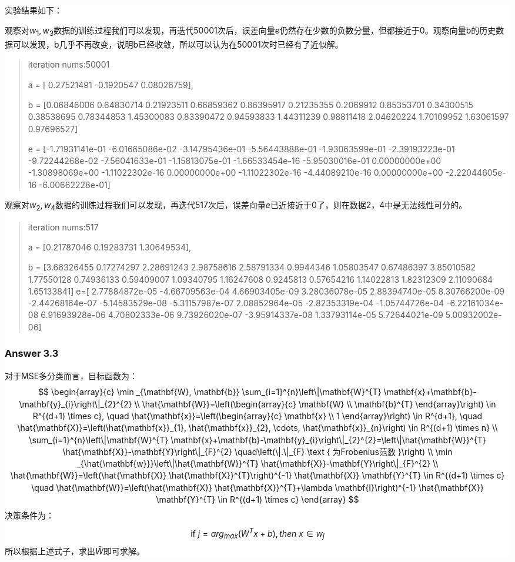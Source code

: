 实验结果如下：

观察对$w_1,w_3$数据的训练过程我们可以发现，再迭代50001次后，误差向量$e$仍然存在少数的负数分量，但都接近于0。观察向量b的历史数据可以发现，b几乎不再改变，说明b已经收敛，所以可以认为在50001次时已经有了近似解。

> iteration nums:50001
>
> a = [ 0.27521491 -0.1920547   0.08026759], 
>
> b = [0.06846006 0.64830714 0.21923511 0.66859362 0.86395917 0.21235355
>  0.2069912  0.85353701 0.34300515 0.38538695 0.78344853 1.45300083
>  0.83390472 0.94593833 1.44311239 0.98811418 2.04620224 1.70109952
>  1.63061597 0.97696527]
>
> e = [-1.71931141e-01 -6.01665086e-02 -3.14795436e-01 -5.56443888e-01
>  -1.93063599e-01 -2.39193223e-01 -9.72244268e-02 -7.56041633e-01
>  -1.15813075e-01 -1.66533454e-16 -5.95030016e-01  0.00000000e+00
>  -1.30898069e+00 -1.11022302e-16  0.00000000e+00 -1.11022302e-16
>  -4.44089210e-16  0.00000000e+00 -2.22044605e-16 -6.00662228e-01]

观察对$w_2,w_4$数据的训练过程我们可以发现，再迭代517次后，误差向量$e$已近接近于0了，则在数据2，4中是无法线性可分的。

> iteration nums:517
>
> a = [0.21787046 0.19283731 1.30649534], 
>
> b = [3.66326455 0.17274297 2.28691243 2.98758616 2.58791334 0.9944346
>  1.05803547 0.67486397 3.85010582 1.77550128 0.74936133 0.59409007
>  1.09340795 1.16247608 0.9245813  0.57654216 1.14022813 1.82312309
>  2.11090684 1.65133841]
> e=[ 2.77884872e-05 -4.66709563e-04  4.66903405e-09  3.28036078e-05
>   2.88394740e-05  8.30766200e-09 -2.44268164e-07 -5.14583529e-08
>  -5.31157987e-07  2.08852964e-05 -2.82353319e-04 -1.05744726e-04
>  -6.22161034e-08  6.91693928e-06  4.70802333e-06  9.73926020e-07
>  -3.95914337e-08  1.33793114e-05  5.72644021e-09  5.00932002e-06]

### Answer 3.3

对于MSE多分类而言，目标函数为：
$$
\begin{array}{c}
\min _{\mathbf{W}, \mathbf{b}} \sum_{i=1}^{n}\left\|\mathbf{W}^{T} \mathbf{x}+\mathbf{b}-\mathbf{y}_{i}\right\|_{2}^{2} \\
\hat{\mathbf{W}}=\left(\begin{array}{c}
\mathbf{W} \\
\mathbf{b}^{T}
\end{array}\right) \in R^{(d+1) \times c}, \quad \hat{\mathbf{x}}=\left(\begin{array}{c}
\mathbf{x} \\
1
\end{array}\right) \in R^{d+1}, \quad \hat{\mathbf{X}}=\left(\hat{\mathbf{x}}_{1}, \hat{\mathbf{x}}_{2}, \cdots, \hat{\mathbf{x}}_{n}\right) \in R^{(d+1) \times n} \\
\sum_{i=1}^{n}\left\|\mathbf{W}^{T} \mathbf{x}+\mathbf{b}-\mathbf{y}_{i}\right\|_{2}^{2}=\left\|\hat{\mathbf{W}}^{T} \hat{\mathbf{X}}-\mathbf{Y}\right\|_{F}^{2} \quad\left(\|.\|_{F} \text { 为Frobenius范数 }\right) \\
\min _{\hat{\mathbf{w}}}\left\|\hat{\mathbf{W}}^{T} \hat{\mathbf{X}}-\mathbf{Y}\right\|_{F}^{2} \\
\hat{\mathbf{W}}=\left(\hat{\mathbf{X}} \hat{\mathbf{X}}^{T}\right)^{-1} \hat{\mathbf{X}} \mathbf{Y}^{T} \in R^{(d+1) \times c} \quad \hat{\mathbf{W}}=\left(\hat{\mathbf{X}} \hat{\mathbf{X}}^{T}+\lambda \mathbf{I}\right)^{-1} \hat{\mathbf{X}} \mathbf{Y}^{T} \in R^{(d+1) \times c}
\end{array}
$$
决策条件为：
$$
\text{if  }j=arg_{max}(W^Tx+b), then\text{  } x\in w_j
$$
所以根据上述式子，求出$\hat W$即可求解。
